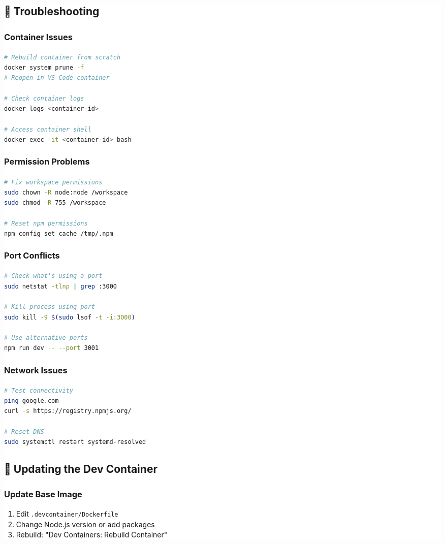 ## 🚨 Troubleshooting

### Container Issues
```bash
# Rebuild container from scratch
docker system prune -f
# Reopen in VS Code container

# Check container logs
docker logs <container-id>

# Access container shell
docker exec -it <container-id> bash
```

### Permission Problems
```bash
# Fix workspace permissions
sudo chown -R node:node /workspace
sudo chmod -R 755 /workspace

# Reset npm permissions
npm config set cache /tmp/.npm
```

### Port Conflicts
```bash
# Check what's using a port
sudo netstat -tlnp | grep :3000

# Kill process using port
sudo kill -9 $(sudo lsof -t -i:3000)

# Use alternative ports
npm run dev -- --port 3001
```

### Network Issues
```bash
# Test connectivity
ping google.com
curl -s https://registry.npmjs.org/

# Reset DNS
sudo systemctl restart systemd-resolved
```

## 🔄 Updating the Dev Container

### Update Base Image
1. Edit `.devcontainer/Dockerfile`
2. Change Node.js version or add packages
3. Rebuild: "Dev Containers: Rebuild Container"
